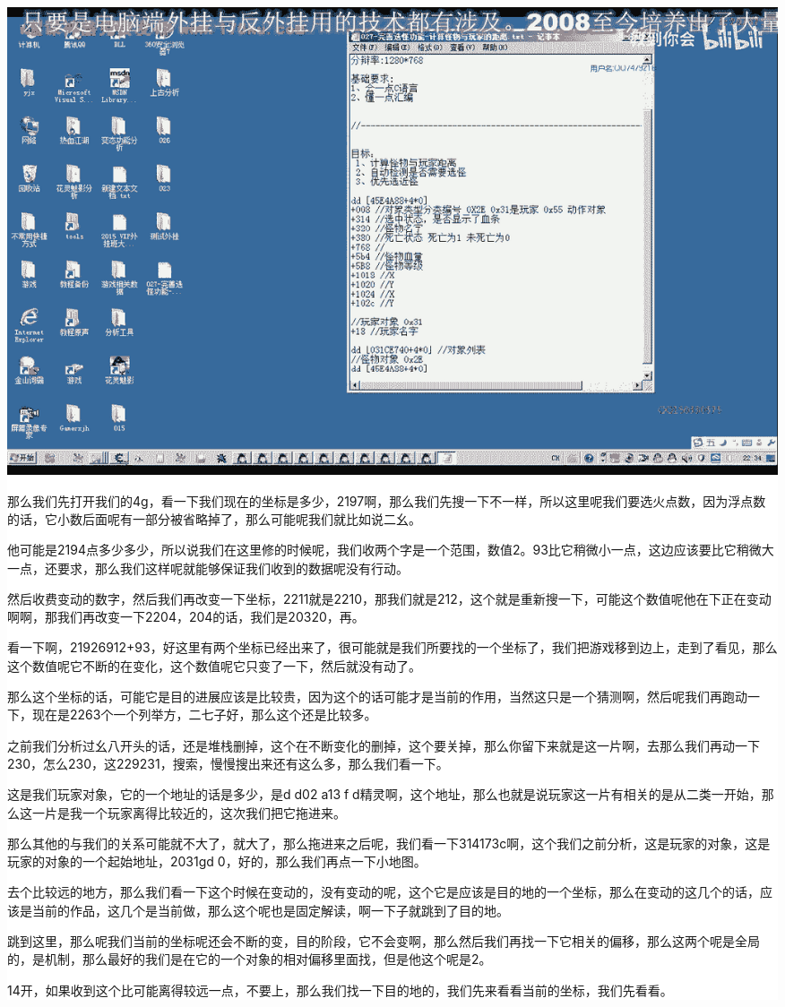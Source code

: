 ![](img/98c81f937ad426b10b84eb53d5357971_3.png)

那么我们先打开我们的4g，看一下我们现在的坐标是多少，2197啊，那么我们先搜一下不一样，所以这里呢我们要选火点数，因为浮点数的话，它小数后面呢有一部分被省略掉了，那么可能呢我们就比如说二幺。

他可能是2194点多少多少，所以说我们在这里修的时候呢，我们收两个字是一个范围，数值2。93比它稍微小一点，这边应该要比它稍微大一点，还要求，那么我们这样呢就能够保证我们收到的数据呢没有行动。

然后收费变动的数字，然后我们再改变一下坐标，2211就是2210，那我们就是212，这个就是重新搜一下，可能这个数值呢他在下正在变动啊啊，那我们再改变一下2204，204的话，我们是20320，再。

看一下啊，21926912+93，好这里有两个坐标已经出来了，很可能就是我们所要找的一个坐标了，我们把游戏移到边上，走到了看见，那么这个数值呢它不断的在变化，这个数值呢它只变了一下，然后就没有动了。

那么这个坐标的话，可能它是目的进展应该是比较贵，因为这个的话可能才是当前的作用，当然这只是一个猜测啊，然后呢我们再跑动一下，现在是2263个一个列举方，二七子好，那么这个还是比较多。

之前我们分析过幺八开头的话，还是堆栈删掉，这个在不断变化的删掉，这个要关掉，那么你留下来就是这一片啊，去那么我们再动一下230，怎么230，这229231，搜索，慢慢搜出来还有这么多，那么我们看一下。

这是我们玩家对象，它的一个地址的话是多少，是d d02 a13 f d精灵啊，这个地址，那么也就是说玩家这一片有相关的是从二类一开始，那么这一片是我一个玩家离得比较近的，这次我们把它拖进来。

那么其他的与我们的关系可能就不大了，就大了，那么拖进来之后呢，我们看一下314173c啊，这个我们之前分析，这是玩家的对象，这是玩家的对象的一个起始地址，2031gd 0，好的，那么我们再点一下小地图。

去个比较远的地方，那么我们看一下这个时候在变动的，没有变动的呢，这个它是应该是目的地的一个坐标，那么在变动的这几个的话，应该是当前的作品，这几个是当前做，那么这个呢也是固定解读，啊一下子就跳到了目的地。

跳到这里，那么呢我们当前的坐标呢还会不断的变，目的阶段，它不会变啊，那么然后我们再找一下它相关的偏移，那么这两个呢是全局的，是机制，那么最好的我们是在它的一个对象的相对偏移里面找，但是他这个呢是2。

14开，如果收到这个比可能离得较远一点，不要上，那么我们找一下目的地的，我们先来看看当前的坐标，我们先看看。


